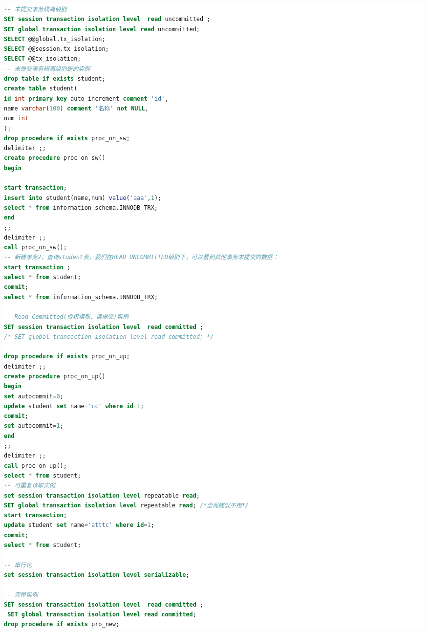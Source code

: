 ```sql
-- 未提交事务隔离级别
SET session transaction isolation level  read uncommitted ;
SET global transaction isolation level read uncommitted;
SELECT @@global.tx_isolation;
SELECT @@session.tx_isolation;
SELECT @@tx_isolation;
-- 未提交事务隔离级别是的实例
drop table if exists student;
create table student(
id int primary key auto_increment comment 'id',
name varchar(100) comment '名称' not NULL,
num int
);
drop procedure if exists proc_on_sw;
delimiter ;;
create procedure proc_on_sw()
begin
 
start transaction;
insert into student(name,num) value('aaa',1);
select * from information_schema.INNODB_TRX;
end
;;
delimiter ;;
call proc_on_sw();
-- 新建事务2，查询student表，我们在READ UNCOMMITTED级别下，可以看到其他事务未提交的数据：
start transaction ;
select * from student;
commit;
select * from information_schema.INNODB_TRX;
 
-- Read Committed(授权读取、读提交)实例
SET session transaction isolation level  read committed ;
/* SET global transaction isolation level read committed; */
 
drop procedure if exists proc_on_up;
delimiter ;;
create procedure proc_on_up()
begin
set autocommit=0;
update student set name='cc' where id=1;
commit;
set autocommit=1;
end
;;
delimiter ;;
call proc_on_up();
select * from student;
-- 可重复读取实例
set session transaction isolation level repeatable read;
SET global transaction isolation level repeatable read; /*全局建议不用*/
start transaction;
update student set name='atttc' where id=1;
commit;
select * from student;
 
-- 串行化
set session transaction isolation level serializable;
 
-- 完整实例
SET session transaction isolation level  read committed ;
 SET global transaction isolation level read committed; 
drop procedure if exists pro_new;
```
